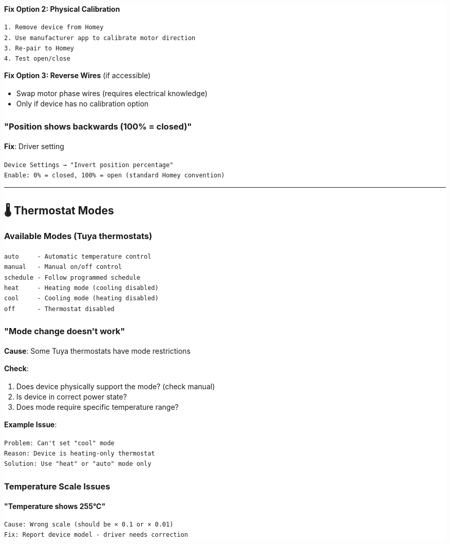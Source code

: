 **Fix Option 2: Physical Calibration**
```
1. Remove device from Homey
2. Use manufacturer app to calibrate motor direction
3. Re-pair to Homey
4. Test open/close
```

**Fix Option 3: Reverse Wires** (if accessible)
- Swap motor phase wires (requires electrical knowledge)
- Only if device has no calibration option

### "Position shows backwards (100% = closed)"

**Fix**: Driver setting
```
Device Settings → "Invert position percentage"
Enable: 0% = closed, 100% = open (standard Homey convention)
```

---

## 🌡️ Thermostat Modes

### Available Modes (Tuya thermostats)
```
auto     - Automatic temperature control
manual   - Manual on/off control
schedule - Follow programmed schedule
heat     - Heating mode (cooling disabled)
cool     - Cooling mode (heating disabled)
off      - Thermostat disabled
```

### "Mode change doesn't work"

**Cause**: Some Tuya thermostats have mode restrictions

**Check**:
1. Does device physically support the mode? (check manual)
2. Is device in correct power state?
3. Does mode require specific temperature range?

**Example Issue**:
```
Problem: Can't set "cool" mode
Reason: Device is heating-only thermostat
Solution: Use "heat" or "auto" mode only
```

### Temperature Scale Issues

**"Temperature shows 255°C"**
```
Cause: Wrong scale (should be × 0.1 or × 0.01)
Fix: Report device model - driver needs correction
```
